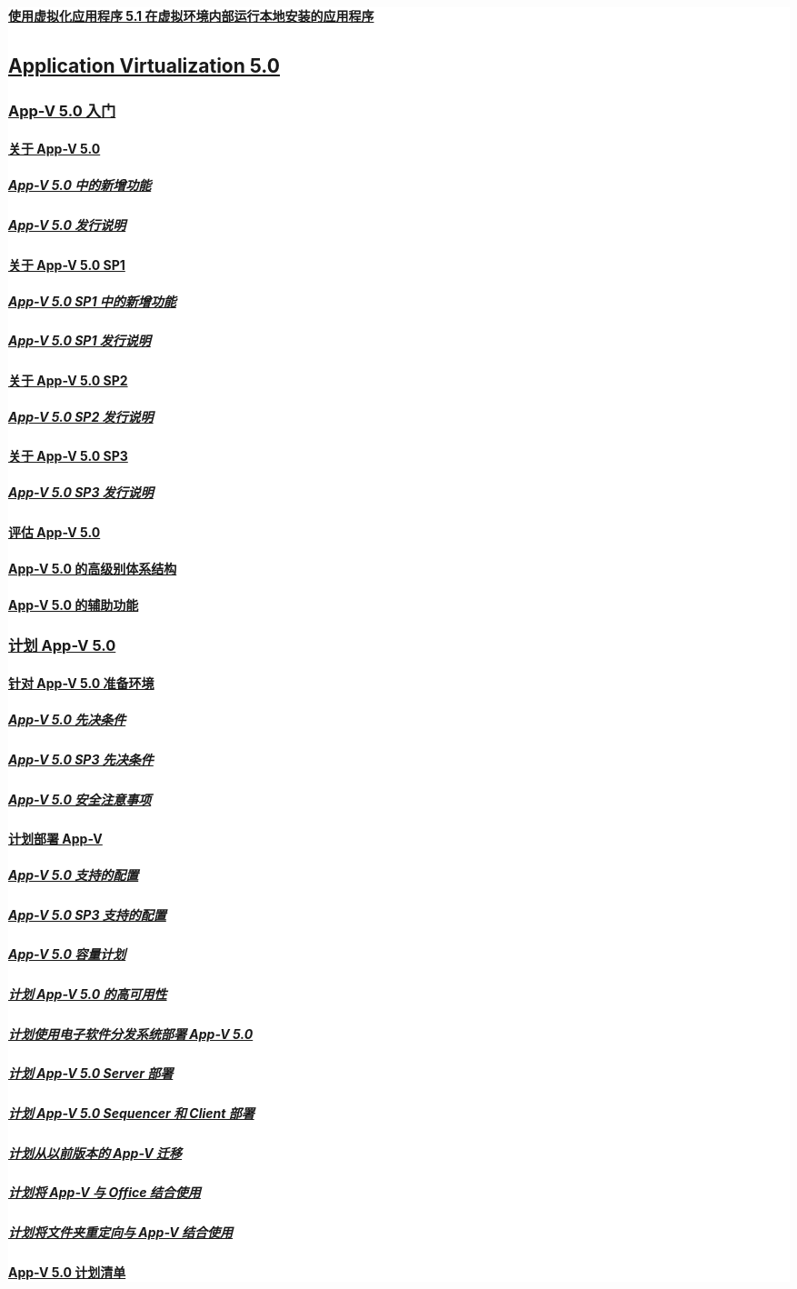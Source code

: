 #### [使用虚拟化应用程序 5.1 在虚拟环境内部运行本地安装的应用程序](running-a-locally-installed-application-inside-a-virtual-environment-with-virtualized-applications51.md)
## [Application Virtualization 5.0](microsoft-application-virtualization-50-administrators-guide.md)
### [App-V 5.0 入门](getting-started-with-app-v-50--rtm.md)
#### [关于 App-V 5.0](about-app-v-50.md)
##### [App-V 5.0 中的新增功能](whats-new-in-app-v-50.md)
##### [App-V 5.0 发行说明](release-notes-for-app-v-50.md)
#### [关于 App-V 5.0 SP1](about-app-v-50-sp1.md)
##### [App-V 5.0 SP1 中的新增功能](whats-new-in-app-v-50-sp1.md)
##### [App-V 5.0 SP1 发行说明](release-notes-for-app-v-50-sp1.md)
#### [关于 App-V 5.0 SP2](about-app-v-50-sp2.md)
##### [App-V 5.0 SP2 发行说明](release-notes-for-app-v-50-sp2.md)
#### [关于 App-V 5.0 SP3](about-app-v-50-sp3.md)
##### [App-V 5.0 SP3 发行说明](release-notes-for-app-v-50-sp3.md)
#### [评估 App-V 5.0](evaluating-app-v-50.md)
#### [App-V 5.0 的高级别体系结构](high-level-architecture-for-app-v-50.md)
#### [App-V 5.0 的辅助功能](accessibility-for-app-v-50.md)
### [计划 App-V 5.0](planning-for-app-v-50-rc.md)
#### [针对 App-V 5.0 准备环境](preparing-your-environment-for-app-v-50.md)
##### [App-V 5.0 先决条件](app-v-50-prerequisites.md)
##### [App-V 5.0 SP3 先决条件](app-v-50-sp3-prerequisites.md)
##### [App-V 5.0 安全注意事项](app-v-50-security-considerations.md)
#### [计划部署 App-V](planning-to-deploy-app-v.md)
##### [App-V 5.0 支持的配置](app-v-50-supported-configurations.md)
##### [App-V 5.0 SP3 支持的配置](app-v-50-sp3-supported-configurations.md)
##### [App-V 5.0 容量计划](app-v-50-capacity-planning.md)
##### [计划 App-V 5.0 的高可用性](planning-for-high-availability-with-app-v-50.md)
##### [计划使用电子软件分发系统部署 App-V 5.0](planning-to-deploy-app-v-50-with-an-electronic-software-distribution-system.md)
##### [计划 App-V 5.0 Server 部署](planning-for-the-app-v-50-server-deployment.md)
##### [计划 App-V 5.0 Sequencer 和 Client 部署](planning-for-the-app-v-50-sequencer-and-client-deployment.md)
##### [计划从以前版本的 App-V 迁移](planning-for-migrating-from-a-previous-version-of-app-v.md)
##### [计划将 App-V 与 Office 结合使用](planning-for-using-app-v-with-office.md)
##### [计划将文件夹重定向与 App-V 结合使用](planning-to-use-folder-redirection-with-app-v.md)
#### [App-V 5.0 计划清单](app-v-50-planning-checklist.md)